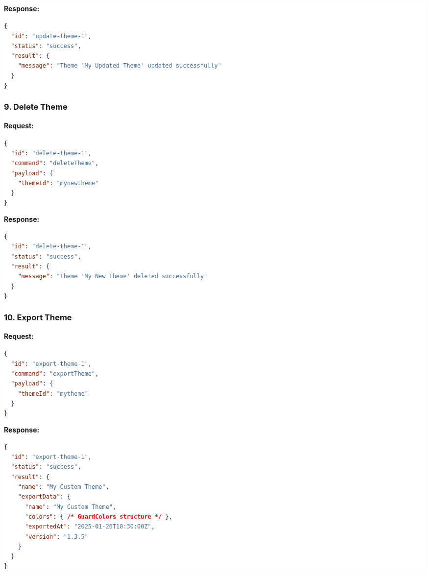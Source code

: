 **Response:**
```json
{
  "id": "update-theme-1",
  "status": "success",
  "result": {
    "message": "Theme 'My Updated Theme' updated successfully"
  }
}
```

### 9. Delete Theme
**Request:**
```json
{
  "id": "delete-theme-1",
  "command": "deleteTheme",
  "payload": {
    "themeId": "mynewtheme"
  }
}
```

**Response:**
```json
{
  "id": "delete-theme-1",
  "status": "success",
  "result": {
    "message": "Theme 'My New Theme' deleted successfully"
  }
}
```

### 10. Export Theme
**Request:**
```json
{
  "id": "export-theme-1",
  "command": "exportTheme",
  "payload": {
    "themeId": "mytheme"
  }
}
```

**Response:**
```json
{
  "id": "export-theme-1",
  "status": "success",
  "result": {
    "name": "My Custom Theme",
    "exportData": {
      "name": "My Custom Theme",
      "colors": { /* GuardColors structure */ },
      "exportedAt": "2025-01-26T10:30:00Z",
      "version": "1.3.5"
    }
  }
}
```
